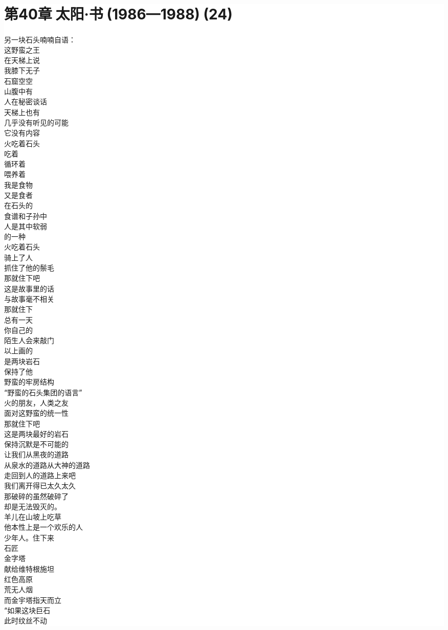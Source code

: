<link href="../../../css/style.css" rel="stylesheet" type="text/css" />

<div class="poetry">

# 第40章 太阳·书 (1986—1988) (24)

另一块石头喃喃自语：<br />
这野蛮之王<br />
在天梯上说<br />
我膝下无子<br />
石窟空空<br />
山腹中有<br />
人在秘密谈话<br />
天梯上也有<br />
几乎没有听见的可能<br />
它没有内容<br />
火吃着石头<br />
吃着<br />
循环着<br />
喂养着<br />
我是食物<br />
又是食者<br />
在石头的<br />
食谱和子孙中<br />
人是其中软弱<br />
的一种<br />
火吃着石头<br />
骑上了人<br />
抓住了他的鬃毛<br />
那就住下吧<br />
这是故事里的话<br />
与故事毫不相关<br />
那就住下<br />
总有一天<br />
你自己的<br />
陌生人会来敲门<br />
以上画的<br />
是两块岩石<br />
保持了他<br />
野蛮的牢房结构<br />
“野蛮的石头集团的语言”<br />
火的朋友，人类之友<br />
面对这野蛮的统一性<br />
那就住下吧<br />
这是两块最好的岩石<br />
保持沉默是不可能的<br />
让我们从黑夜的道路<br />
从泉水的道路从大神的道路<br />
走回到人的道路上来吧<br />
我们离开得已太久太久<br />
那破碎的虽然破碎了<br />
却是无法毁灭的。<br />
羊儿在山坡上吃草<br />
他本性上是一个欢乐的人<br />
少年人。住下来<br />
石匠<br />
金字塔<br />
献给维特根施坦<br />
红色高原<br />
荒无人烟<br />
而金宇塔指天而立<br />
“如果这块巨石<br />
此时纹丝不动<br />
